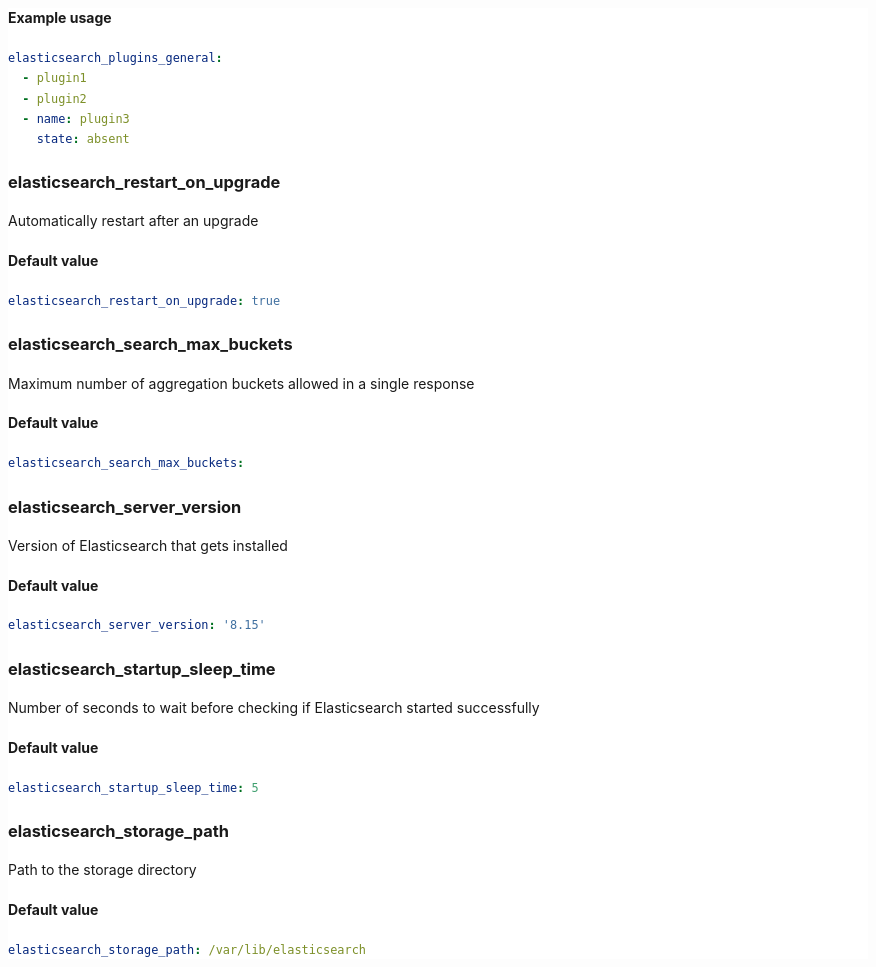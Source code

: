 #### Example usage

```YAML
elasticsearch_plugins_general:
  - plugin1
  - plugin2
  - name: plugin3
    state: absent
```

### elasticsearch_restart_on_upgrade

Automatically restart after an upgrade

#### Default value

```YAML
elasticsearch_restart_on_upgrade: true
```

### elasticsearch_search_max_buckets

Maximum number of aggregation buckets allowed in a single response

#### Default value

```YAML
elasticsearch_search_max_buckets:
```

### elasticsearch_server_version

Version of Elasticsearch that gets installed

#### Default value

```YAML
elasticsearch_server_version: '8.15'
```

### elasticsearch_startup_sleep_time

Number of seconds to wait before checking if Elasticsearch started successfully

#### Default value

```YAML
elasticsearch_startup_sleep_time: 5
```

### elasticsearch_storage_path

Path to the storage directory

#### Default value

```YAML
elasticsearch_storage_path: /var/lib/elasticsearch
```

